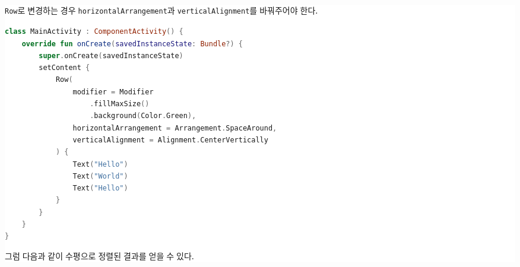 `Row`로 변경하는 경우 `horizontalArrangement`과 `verticalAlignment`를 바꿔주어야 한다.

```kotlin
class MainActivity : ComponentActivity() {
    override fun onCreate(savedInstanceState: Bundle?) {
        super.onCreate(savedInstanceState)
        setContent {
            Row(
                modifier = Modifier
                    .fillMaxSize()
                    .background(Color.Green),
                horizontalArrangement = Arrangement.SpaceAround,
                verticalAlignment = Alignment.CenterVertically
            ) {
                Text("Hello")
                Text("World")
                Text("Hello")
            }
        }
    }
}
```

그럼 다음과 같이 수평으로 정렬된 결과를 얻을 수 있다.

<div align="center">